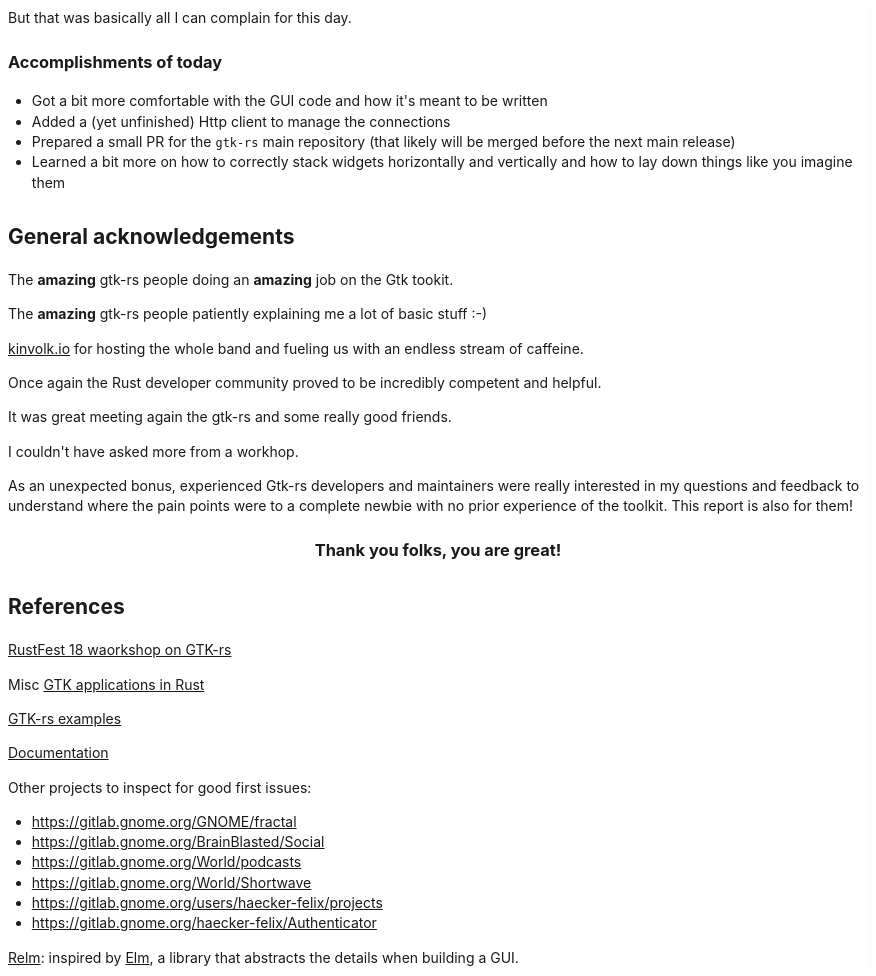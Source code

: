But that was basically all I can complain for this day.

### Accomplishments of today

- Got a bit more comfortable with the GUI code and how it's meant to be written
- Added a (yet unfinished) Http client to manage the connections
- Prepared a small PR for the `gtk-rs` main repository (that likely will be merged before the next main release)
- Learned a bit more on how to correctly stack widgets horizontally and vertically and how to lay down things like you imagine them

## General acknowledgements

The **amazing** gtk-rs people doing an **amazing** job on the Gtk tookit.

The **amazing** gtk-rs people patiently explaining me a lot of basic stuff :-)

[kinvolk.io](kinvolk.io) for hosting the whole band and fueling us with an endless stream of caffeine.

Once again the Rust developer community proved to be incredibly competent and helpful.

It was great meeting again the gtk-rs and some really good friends.

I couldn't have asked more from a workhop.

As an unexpected bonus, experienced Gtk-rs developers and maintainers were really interested in my questions and feedback to understand where the pain points were to a complete newbie with no prior experience of the toolkit. This report is also for them!

<center><h3>Thank you folks, you are great!</h3></center>

## References

[RustFest 18 waorkshop on GTK-rs](https://github.com/sdroege/rustfest-rome18-gtk-gst-workshop/tree/master/src)

Misc [GTK applications in Rust](https://gitlab.gnome.org/World/Rust)

[GTK-rs examples](https://github.com/gtk-rs/examples)

[Documentation](https://gtk-rs.org/docs-src/)

Other projects to inspect for good first issues:
- https://gitlab.gnome.org/GNOME/fractal
- https://gitlab.gnome.org/BrainBlasted/Social
- https://gitlab.gnome.org/World/podcasts
- https://gitlab.gnome.org/World/Shortwave
- https://gitlab.gnome.org/users/haecker-felix/projects
- https://gitlab.gnome.org/haecker-felix/Authenticator

[Relm](https://github.com/antoyo/relm): inspired by [Elm](https://github.com/gdotdesign/elm-ui), a library that abstracts the details when building a GUI.
